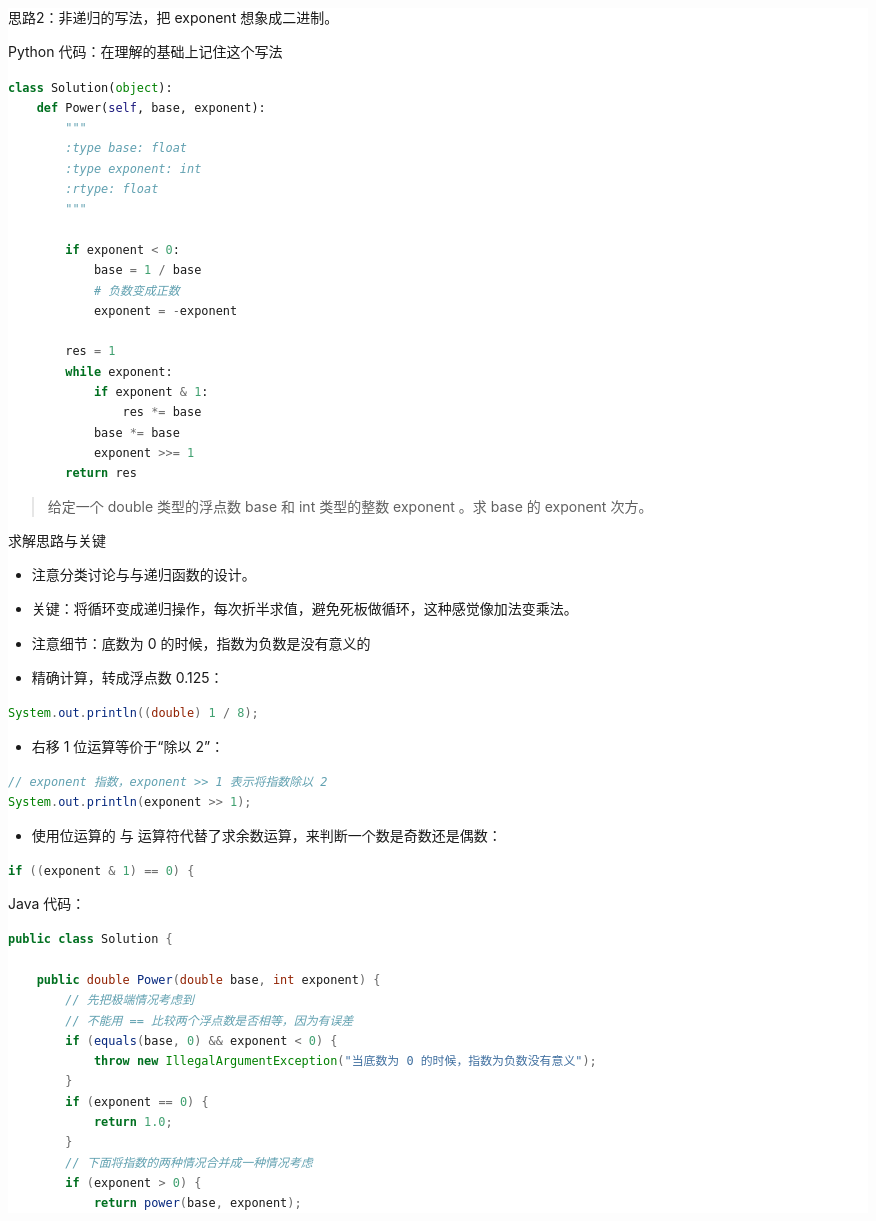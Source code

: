 思路2：非递归的写法，把 exponent 想象成二进制。

Python 代码：在理解的基础上记住这个写法

```python
class Solution(object):
    def Power(self, base, exponent):
        """
        :type base: float
        :type exponent: int
        :rtype: float
        """

        if exponent < 0:
            base = 1 / base
            # 负数变成正数
            exponent = -exponent

        res = 1
        while exponent:
            if exponent & 1:
                res *= base
            base *= base
            exponent >>= 1
        return res
```

> 给定一个 double 类型的浮点数 base 和 int 类型的整数 exponent 。求 base 的 exponent 次方。

求解思路与关键

+ 注意分类讨论与与递归函数的设计。

+ 关键：将循环变成递归操作，每次折半求值，避免死板做循环，这种感觉像加法变乘法。

+ 注意细节：底数为 0 的时候，指数为负数是没有意义的

+ 精确计算，转成浮点数 0.125：

```java
System.out.println((double) 1 / 8);
```

+ 右移 1 位运算等价于“除以 2”：
```java
// exponent 指数，exponent >> 1 表示将指数除以 2
System.out.println(exponent >> 1);
```

+ 使用位运算的 与 运算符代替了求余数运算，来判断一个数是奇数还是偶数：
```java
if ((exponent & 1) == 0) {
```

Java 代码：

```java
public class Solution {

    public double Power(double base, int exponent) {
        // 先把极端情况考虑到
        // 不能用 == 比较两个浮点数是否相等，因为有误差
        if (equals(base, 0) && exponent < 0) {
            throw new IllegalArgumentException("当底数为 0 的时候，指数为负数没有意义");
        }
        if (exponent == 0) {
            return 1.0;
        }
        // 下面将指数的两种情况合并成一种情况考虑
        if (exponent > 0) {
            return power(base, exponent);
```
